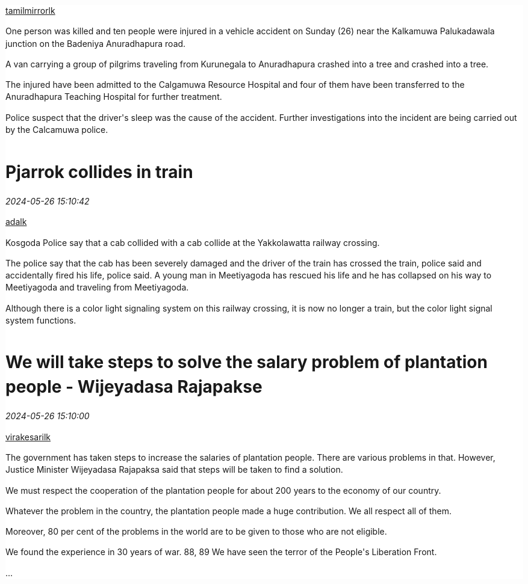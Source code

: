 [tamilmirrorlk](https://www.tamilmirror.lk/செய்திகள்/யாத்ரீகர்கள்-சென்ற-வேன்-விபத்து-ஒருவர்-பலி/175-337904)

One person was killed and ten people were injured in a vehicle accident on Sunday (26) near the Kalkamuwa Palukadawala junction on the Badeniya Anuradhapura road.

A van carrying a group of pilgrims traveling from Kurunegala to Anuradhapura crashed into a tree and crashed into a tree.

The injured have been admitted to the Calgamuwa Resource Hospital and four of them have been transferred to the Anuradhapura Teaching Hospital for further treatment.

Police suspect that the driver's sleep was the cause of the accident. Further investigations into the incident are being carried out by the Calcamuwa police.



# Pjarrok collides in train

*2024-05-26 15:10:42*

[adalk](https://www.ada.lk/breaking_news/පැජරෝවක්-කෝච්චියේ-ගැටෙයි/11-409826)

Kosgoda Police say that a cab collided with a cab collide at the Yakkolawatta railway crossing.

The police say that the cab has been severely damaged and the driver of the train has crossed the train, police said and accidentally fired his life, police said. A young man in Meetiyagoda has rescued his life and he has collapsed on his way to Meetiyagoda and traveling from Meetiyagoda.

Although there is a color light signaling system on this railway crossing, it is now no longer a train, but the color light signal system functions.



# We will take steps to solve the salary problem of plantation people - Wijeyadasa Rajapakse

*2024-05-26 15:10:00*

[virakesarilk](https://www.virakesari.lk/article/184522)

The government has taken steps to increase the salaries of plantation people. There are various problems in that. However, Justice Minister Wijeyadasa Rajapaksa said that steps will be taken to find a solution.

We must respect the cooperation of the plantation people for about 200 years to the economy of our country.

Whatever the problem in the country, the plantation people made a huge contribution. We all respect all of them.

Moreover, 80 per cent of the problems in the world are to be given to those who are not eligible.

We found the experience in 30 years of war. 88, 89 We have seen the terror of the People's Liberation Front.

...

